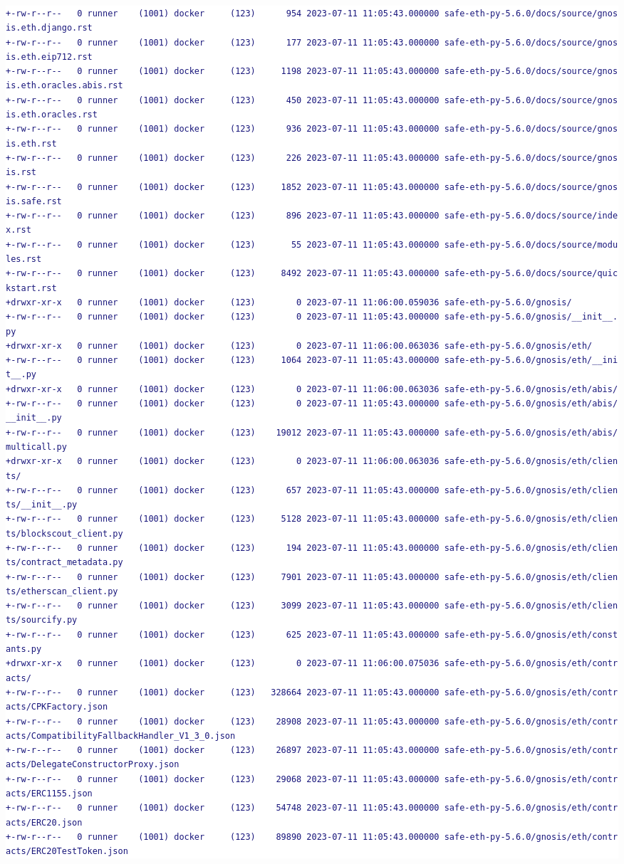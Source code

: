 ```diff
+-rw-r--r--   0 runner    (1001) docker     (123)      954 2023-07-11 11:05:43.000000 safe-eth-py-5.6.0/docs/source/gnosis.eth.django.rst
+-rw-r--r--   0 runner    (1001) docker     (123)      177 2023-07-11 11:05:43.000000 safe-eth-py-5.6.0/docs/source/gnosis.eth.eip712.rst
+-rw-r--r--   0 runner    (1001) docker     (123)     1198 2023-07-11 11:05:43.000000 safe-eth-py-5.6.0/docs/source/gnosis.eth.oracles.abis.rst
+-rw-r--r--   0 runner    (1001) docker     (123)      450 2023-07-11 11:05:43.000000 safe-eth-py-5.6.0/docs/source/gnosis.eth.oracles.rst
+-rw-r--r--   0 runner    (1001) docker     (123)      936 2023-07-11 11:05:43.000000 safe-eth-py-5.6.0/docs/source/gnosis.eth.rst
+-rw-r--r--   0 runner    (1001) docker     (123)      226 2023-07-11 11:05:43.000000 safe-eth-py-5.6.0/docs/source/gnosis.rst
+-rw-r--r--   0 runner    (1001) docker     (123)     1852 2023-07-11 11:05:43.000000 safe-eth-py-5.6.0/docs/source/gnosis.safe.rst
+-rw-r--r--   0 runner    (1001) docker     (123)      896 2023-07-11 11:05:43.000000 safe-eth-py-5.6.0/docs/source/index.rst
+-rw-r--r--   0 runner    (1001) docker     (123)       55 2023-07-11 11:05:43.000000 safe-eth-py-5.6.0/docs/source/modules.rst
+-rw-r--r--   0 runner    (1001) docker     (123)     8492 2023-07-11 11:05:43.000000 safe-eth-py-5.6.0/docs/source/quickstart.rst
+drwxr-xr-x   0 runner    (1001) docker     (123)        0 2023-07-11 11:06:00.059036 safe-eth-py-5.6.0/gnosis/
+-rw-r--r--   0 runner    (1001) docker     (123)        0 2023-07-11 11:05:43.000000 safe-eth-py-5.6.0/gnosis/__init__.py
+drwxr-xr-x   0 runner    (1001) docker     (123)        0 2023-07-11 11:06:00.063036 safe-eth-py-5.6.0/gnosis/eth/
+-rw-r--r--   0 runner    (1001) docker     (123)     1064 2023-07-11 11:05:43.000000 safe-eth-py-5.6.0/gnosis/eth/__init__.py
+drwxr-xr-x   0 runner    (1001) docker     (123)        0 2023-07-11 11:06:00.063036 safe-eth-py-5.6.0/gnosis/eth/abis/
+-rw-r--r--   0 runner    (1001) docker     (123)        0 2023-07-11 11:05:43.000000 safe-eth-py-5.6.0/gnosis/eth/abis/__init__.py
+-rw-r--r--   0 runner    (1001) docker     (123)    19012 2023-07-11 11:05:43.000000 safe-eth-py-5.6.0/gnosis/eth/abis/multicall.py
+drwxr-xr-x   0 runner    (1001) docker     (123)        0 2023-07-11 11:06:00.063036 safe-eth-py-5.6.0/gnosis/eth/clients/
+-rw-r--r--   0 runner    (1001) docker     (123)      657 2023-07-11 11:05:43.000000 safe-eth-py-5.6.0/gnosis/eth/clients/__init__.py
+-rw-r--r--   0 runner    (1001) docker     (123)     5128 2023-07-11 11:05:43.000000 safe-eth-py-5.6.0/gnosis/eth/clients/blockscout_client.py
+-rw-r--r--   0 runner    (1001) docker     (123)      194 2023-07-11 11:05:43.000000 safe-eth-py-5.6.0/gnosis/eth/clients/contract_metadata.py
+-rw-r--r--   0 runner    (1001) docker     (123)     7901 2023-07-11 11:05:43.000000 safe-eth-py-5.6.0/gnosis/eth/clients/etherscan_client.py
+-rw-r--r--   0 runner    (1001) docker     (123)     3099 2023-07-11 11:05:43.000000 safe-eth-py-5.6.0/gnosis/eth/clients/sourcify.py
+-rw-r--r--   0 runner    (1001) docker     (123)      625 2023-07-11 11:05:43.000000 safe-eth-py-5.6.0/gnosis/eth/constants.py
+drwxr-xr-x   0 runner    (1001) docker     (123)        0 2023-07-11 11:06:00.075036 safe-eth-py-5.6.0/gnosis/eth/contracts/
+-rw-r--r--   0 runner    (1001) docker     (123)   328664 2023-07-11 11:05:43.000000 safe-eth-py-5.6.0/gnosis/eth/contracts/CPKFactory.json
+-rw-r--r--   0 runner    (1001) docker     (123)    28908 2023-07-11 11:05:43.000000 safe-eth-py-5.6.0/gnosis/eth/contracts/CompatibilityFallbackHandler_V1_3_0.json
+-rw-r--r--   0 runner    (1001) docker     (123)    26897 2023-07-11 11:05:43.000000 safe-eth-py-5.6.0/gnosis/eth/contracts/DelegateConstructorProxy.json
+-rw-r--r--   0 runner    (1001) docker     (123)    29068 2023-07-11 11:05:43.000000 safe-eth-py-5.6.0/gnosis/eth/contracts/ERC1155.json
+-rw-r--r--   0 runner    (1001) docker     (123)    54748 2023-07-11 11:05:43.000000 safe-eth-py-5.6.0/gnosis/eth/contracts/ERC20.json
+-rw-r--r--   0 runner    (1001) docker     (123)    89890 2023-07-11 11:05:43.000000 safe-eth-py-5.6.0/gnosis/eth/contracts/ERC20TestToken.json
```